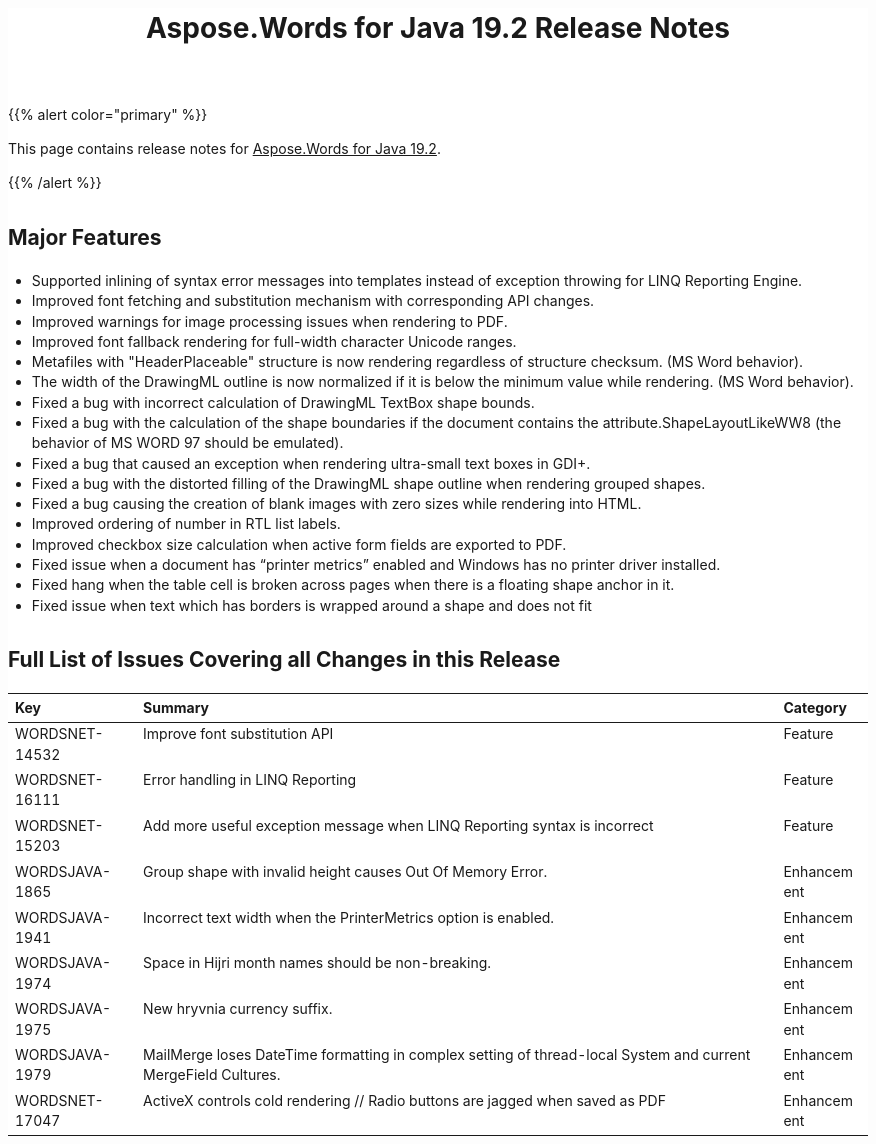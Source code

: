 ﻿---
title: Aspose.Words for Java 19.2 Release Notes
articleTitle: Aspose.Words for Java 19.2 Release Notes
linktitle: Aspose.Words for Java 19.2 Release Notes
description: "Aspose.Words for Java 19.2 Release Notes – learn about the latest updates and fixes."
type: docs
weight: 110
url: /java/aspose-words-for-java-19-2-release-notes/
---

{{% alert color="primary" %}} 

This page contains release notes for [Aspose.Words for Java 19.2](https://repository.aspose.com/webapp/#/artifacts/browse/tree/General/repo/com/aspose/aspose-words/19.2).

{{% /alert %}} 

## Major Features

- Supported inlining of syntax error messages into templates instead of exception throwing for LINQ Reporting Engine.
- Improved font fetching and substitution mechanism with corresponding API changes.
- Improved warnings for image processing issues when rendering to PDF.
- Improved font fallback rendering for full-width character Unicode ranges.
- Metafiles with "HeaderPlaceable" structure is now rendering regardless of structure checksum. (MS Word behavior).
- The width of the DrawingML outline is now normalized if it is below the minimum value while rendering. (MS Word behavior).
- Fixed a bug with incorrect calculation of DrawingML TextBox shape bounds.
- Fixed a bug with the calculation of the shape boundaries if the document contains the attribute.ShapeLayoutLikeWW8 (the behavior of MS WORD 97 should be emulated).
- Fixed a bug that caused an exception when rendering ultra-small text boxes in GDI+.
- Fixed a bug with the distorted filling of the DrawingML shape outline when rendering grouped shapes.
- Fixed a bug causing the creation of blank images with zero sizes while rendering into HTML.
- Improved ordering of number in RTL list labels.
- Improved checkbox size calculation when active form fields are exported to PDF.
- Fixed issue when a document has “printer metrics” enabled and Windows has no printer driver installed.
- Fixed hang when the table cell is broken across pages when there is a floating shape anchor in it.
- Fixed issue when text which has borders is wrapped around a shape and does not fit

## Full List of Issues Covering all Changes in this Release

|Key|Summary|Category|
| :- | :- | :- |
|WORDSNET-14532|Improve font substitution API|Feature|
|WORDSNET-16111|Error handling in LINQ Reporting|Feature|
|WORDSNET-15203|Add more useful exception message when LINQ Reporting syntax is incorrect|Feature|
|WORDSJAVA-1865|Group shape with invalid height causes Out Of Memory Error.|Enhancement|
|WORDSJAVA-1941|Incorrect text width when the PrinterMetrics option is enabled.|Enhancement|
|WORDSJAVA-1974|Space in Hijri month names should be non-breaking.|Enhancement|
|WORDSJAVA-1975|New hryvnia currency suffix.|Enhancement|
|WORDSJAVA-1979|MailMerge loses DateTime formatting in complex setting of thread-local System and current MergeField Cultures.|Enhancement|
|WORDSNET-17047|ActiveX controls cold rendering // Radio buttons are jagged when saved as PDF|Enhancement|